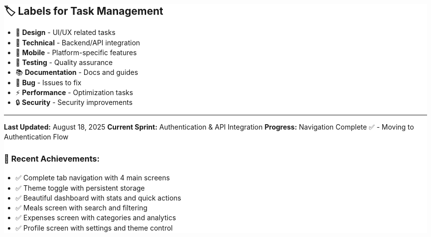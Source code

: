 
## 🏷️ **Labels for Task Management**

- 🎨 **Design** - UI/UX related tasks
- 🔧 **Technical** - Backend/API integration
- 📱 **Mobile** - Platform-specific features
- 🧪 **Testing** - Quality assurance
- 📚 **Documentation** - Docs and guides
- 🐛 **Bug** - Issues to fix
- ⚡ **Performance** - Optimization tasks
- 🔒 **Security** - Security improvements

---

**Last Updated:** August 18, 2025
**Current Sprint:** Authentication & API Integration
**Progress:** Navigation Complete ✅ - Moving to Authentication Flow

### 🎯 **Recent Achievements:**
- ✅ Complete tab navigation with 4 main screens
- ✅ Theme toggle with persistent storage
- ✅ Beautiful dashboard with stats and quick actions
- ✅ Meals screen with search and filtering
- ✅ Expenses screen with categories and analytics
- ✅ Profile screen with settings and theme control
